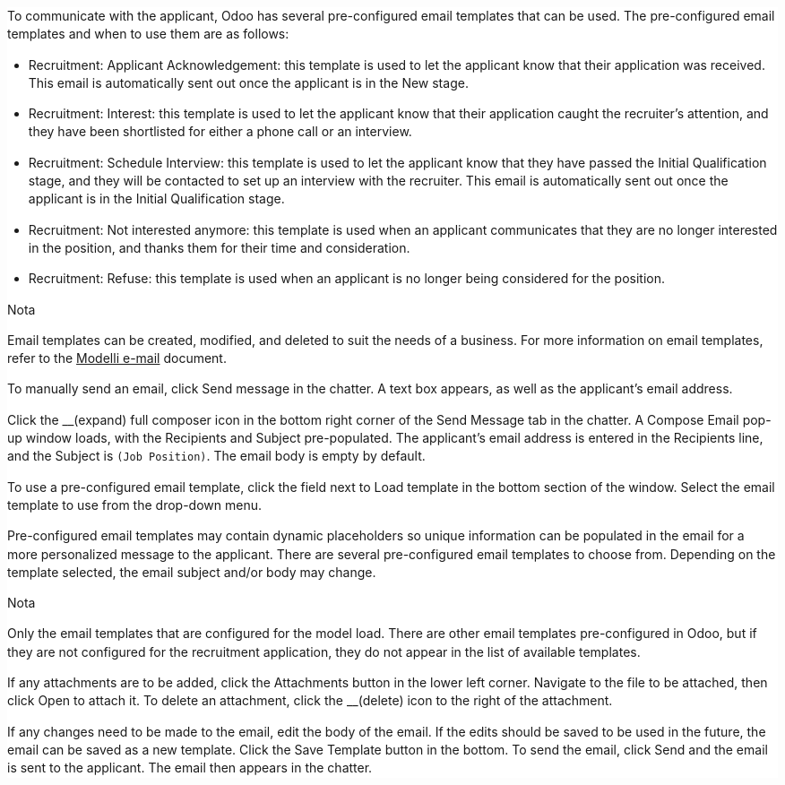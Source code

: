 To communicate with the applicant, Odoo has several pre-configured email templates that can be used. The pre-configured email templates and when to use them are as follows:

  * Recruitment: Applicant Acknowledgement: this template is used to let the applicant know that their application was received. This email is automatically sent out once the applicant is in the New stage.

  * Recruitment: Interest: this template is used to let the applicant know that their application caught the recruiter’s attention, and they have been shortlisted for either a phone call or an interview.

  * Recruitment: Schedule Interview: this template is used to let the applicant know that they have passed the Initial Qualification stage, and they will be contacted to set up an interview with the recruiter. This email is automatically sent out once the applicant is in the Initial Qualification stage.

  * Recruitment: Not interested anymore: this template is used when an applicant communicates that they are no longer interested in the position, and thanks them for their time and consideration.

  * Recruitment: Refuse: this template is used when an applicant is no longer being considered for the position.




Nota

Email templates can be created, modified, and deleted to suit the needs of a business. For more information on email templates, refer to the [Modelli e-mail](../general/companies/email_template.html) document.

To manually send an email, click Send message in the chatter. A text box appears, as well as the applicant’s email address.

Click the __(expand) full composer icon in the bottom right corner of the Send Message tab in the chatter. A Compose Email pop-up window loads, with the Recipients and Subject pre-populated. The applicant’s email address is entered in the Recipients line, and the Subject is `(Job Position)`. The email body is empty by default.

To use a pre-configured email template, click the field next to Load template in the bottom section of the window. Select the email template to use from the drop-down menu.

Pre-configured email templates may contain dynamic placeholders so unique information can be populated in the email for a more personalized message to the applicant. There are several pre-configured email templates to choose from. Depending on the template selected, the email subject and/or body may change.

Nota

Only the email templates that are configured for the model load. There are other email templates pre-configured in Odoo, but if they are not configured for the recruitment application, they do not appear in the list of available templates.

If any attachments are to be added, click the Attachments button in the lower left corner. Navigate to the file to be attached, then click Open to attach it. To delete an attachment, click the __(delete) icon to the right of the attachment.

If any changes need to be made to the email, edit the body of the email. If the edits should be saved to be used in the future, the email can be saved as a new template. Click the Save Template button in the bottom. To send the email, click Send and the email is sent to the applicant. The email then appears in the chatter.

